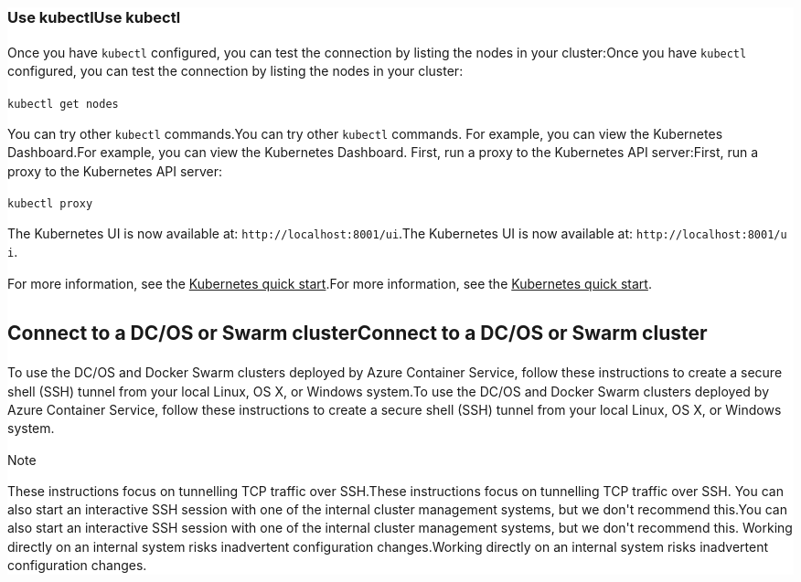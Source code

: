 

### <a name="use-kubectl"></a><span data-ttu-id="276a9-133">Use kubectl</span><span class="sxs-lookup"><span data-stu-id="276a9-133">Use kubectl</span></span>

<span data-ttu-id="276a9-134">Once you have `kubectl` configured, you can test the connection by listing the nodes in your cluster:</span><span class="sxs-lookup"><span data-stu-id="276a9-134">Once you have `kubectl` configured, you can test the connection by listing the nodes in your cluster:</span></span>

```console
kubectl get nodes
```

<span data-ttu-id="276a9-135">You can try other `kubectl` commands.</span><span class="sxs-lookup"><span data-stu-id="276a9-135">You can try other `kubectl` commands.</span></span> <span data-ttu-id="276a9-136">For example, you can view the Kubernetes Dashboard.</span><span class="sxs-lookup"><span data-stu-id="276a9-136">For example, you can view the Kubernetes Dashboard.</span></span> <span data-ttu-id="276a9-137">First, run a proxy to the Kubernetes API server:</span><span class="sxs-lookup"><span data-stu-id="276a9-137">First, run a proxy to the Kubernetes API server:</span></span>

```console
kubectl proxy
```

<span data-ttu-id="276a9-138">The Kubernetes UI is now available at: `http://localhost:8001/ui`.</span><span class="sxs-lookup"><span data-stu-id="276a9-138">The Kubernetes UI is now available at: `http://localhost:8001/ui`.</span></span>

<span data-ttu-id="276a9-139">For more information, see the [Kubernetes quick start](http://kubernetes.io/docs/user-guide/quick-start/).</span><span class="sxs-lookup"><span data-stu-id="276a9-139">For more information, see the [Kubernetes quick start](http://kubernetes.io/docs/user-guide/quick-start/).</span></span>

## <a name="connect-to-a-dcos-or-swarm-cluster"></a><span data-ttu-id="276a9-140">Connect to a DC/OS or Swarm cluster</span><span class="sxs-lookup"><span data-stu-id="276a9-140">Connect to a DC/OS or Swarm cluster</span></span>

<span data-ttu-id="276a9-141">To use the DC/OS and Docker Swarm clusters deployed by Azure Container Service, follow these instructions to create a secure shell (SSH) tunnel from your local Linux, OS X, or Windows system.</span><span class="sxs-lookup"><span data-stu-id="276a9-141">To use the DC/OS and Docker Swarm clusters deployed by Azure Container Service, follow these instructions to create a secure shell (SSH) tunnel from your local Linux, OS X, or Windows system.</span></span> 

> [!NOTE]
> <span data-ttu-id="276a9-142">These instructions focus on tunnelling TCP traffic over SSH.</span><span class="sxs-lookup"><span data-stu-id="276a9-142">These instructions focus on tunnelling TCP traffic over SSH.</span></span> <span data-ttu-id="276a9-143">You can also start an interactive SSH session with one of the internal cluster management systems, but we don't recommend this.</span><span class="sxs-lookup"><span data-stu-id="276a9-143">You can also start an interactive SSH session with one of the internal cluster management systems, but we don't recommend this.</span></span> <span data-ttu-id="276a9-144">Working directly on an internal system risks inadvertent configuration changes.</span><span class="sxs-lookup"><span data-stu-id="276a9-144">Working directly on an internal system risks inadvertent configuration changes.</span></span>  
> 
